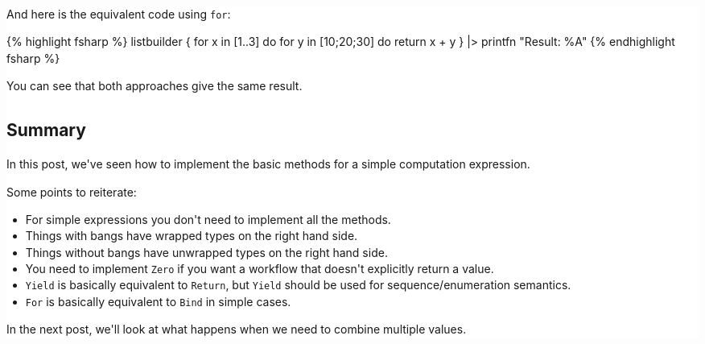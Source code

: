 And here is the equivalent code using `for`:    

{% highlight fsharp %}
listbuilder { 
    for x in [1..3] do
    for y in [10;20;30] do
    return x + y
    } |> printfn "Result: %A" 
{% endhighlight fsharp %}

You can see that both approaches give the same result.

## Summary  

In this post, we've seen how to implement the basic methods for a simple computation expression.  

Some points to reiterate:

* For simple expressions you don't need to implement all the methods.
* Things with bangs have wrapped types on the right hand side.
* Things without bangs have unwrapped types on the right hand side.
* You need to implement `Zero` if you want a workflow that doesn't explicitly return a value.
* `Yield` is basically equivalent to `Return`, but `Yield` should be used for sequence/enumeration semantics.
* `For` is basically equivalent to `Bind` in simple cases.

In the next post, we'll look at what happens when we need to combine multiple values.
